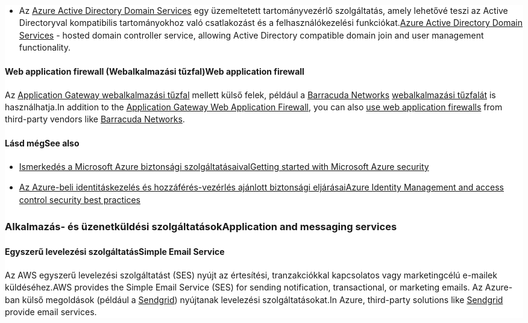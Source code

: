 -   <span data-ttu-id="3a0b8-348">Az [Azure Active Directory Domain Services](https://azure.microsoft.com/documentation/articles/active-directory-ds-overview/) egy üzemeltetett tartományvezérlő szolgáltatás, amely lehetővé teszi az Active Directoryval kompatibilis tartományokhoz való csatlakozást és a felhasználókezelési funkciókat.</span><span class="sxs-lookup"><span data-stu-id="3a0b8-348">[Azure Active Directory Domain Services](https://azure.microsoft.com/documentation/articles/active-directory-ds-overview/) - hosted domain controller service, allowing Active Directory compatible domain join and user management functionality.</span></span>

#### <a name="web-application-firewall"></a><span data-ttu-id="3a0b8-349">Web application firewall (Webalkalmazási tűzfal)</span><span class="sxs-lookup"><span data-stu-id="3a0b8-349">Web application firewall</span></span>

<span data-ttu-id="3a0b8-350">Az [Application Gateway webalkalmazási tűzfal](https://azure.microsoft.com/documentation/articles/application-gateway-webapplicationfirewall-overview/) mellett külső felek, például a [Barracuda Networks](https://azure.microsoft.com/marketplace/partners/barracudanetworks/waf/) [webalkalmazási tűzfalát](https://azure.microsoft.com/documentation/articles/application-gateway-webapplicationfirewall-overview/) is használhatja.</span><span class="sxs-lookup"><span data-stu-id="3a0b8-350">In addition to the [Application Gateway Web Application Firewall](https://azure.microsoft.com/documentation/articles/application-gateway-webapplicationfirewall-overview/), you can also [use web application firewalls](https://azure.microsoft.com/documentation/articles/application-gateway-webapplicationfirewall-overview/) from third-party vendors like [Barracuda Networks](https://azure.microsoft.com/marketplace/partners/barracudanetworks/waf/).</span></span>

#### <a name="see-also"></a><span data-ttu-id="3a0b8-351">Lásd még</span><span class="sxs-lookup"><span data-stu-id="3a0b8-351">See also</span></span>

-   [<span data-ttu-id="3a0b8-352">Ismerkedés a Microsoft Azure biztonsági szolgáltatásaival</span><span class="sxs-lookup"><span data-stu-id="3a0b8-352">Getting started with Microsoft Azure security</span></span>](https://azure.microsoft.com/documentation/articles/azure-security-getting-started/)

-   [<span data-ttu-id="3a0b8-353">Az Azure-beli identitáskezelés és hozzáférés-vezérlés ajánlott biztonsági eljárásai</span><span class="sxs-lookup"><span data-stu-id="3a0b8-353">Azure Identity Management and access control security best practices</span></span>](https://azure.microsoft.com/documentation/articles/azure-security-identity-management-best-practices/)

### <a name="application-and-messaging-services"></a><span data-ttu-id="3a0b8-354">Alkalmazás- és üzenetküldési szolgáltatások</span><span class="sxs-lookup"><span data-stu-id="3a0b8-354">Application and messaging services</span></span>

#### <a name="simple-email-service"></a><span data-ttu-id="3a0b8-355">Egyszerű levelezési szolgáltatás</span><span class="sxs-lookup"><span data-stu-id="3a0b8-355">Simple Email Service</span></span>

<span data-ttu-id="3a0b8-356">Az AWS egyszerű levelezési szolgáltatást (SES) nyújt az értesítési, tranzakciókkal kapcsolatos vagy marketingcélú e-mailek küldéséhez.</span><span class="sxs-lookup"><span data-stu-id="3a0b8-356">AWS provides the Simple Email Service (SES) for sending notification, transactional, or marketing emails.</span></span> <span data-ttu-id="3a0b8-357">Az Azure-ban külső megoldások (például a [Sendgrid](https://sendgrid.com/partners/azure/)) nyújtanak levelezési szolgáltatásokat.</span><span class="sxs-lookup"><span data-stu-id="3a0b8-357">In Azure, third-party solutions like [Sendgrid](https://sendgrid.com/partners/azure/) provide email services.</span></span>
